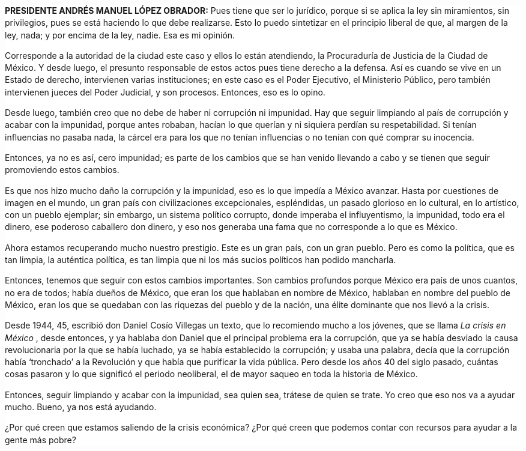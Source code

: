 **PRESIDENTE ANDRÉS MANUEL LÓPEZ OBRADOR:** Pues tiene que ser lo jurídico,
porque si se aplica la ley sin miramientos, sin privilegios, pues se está
haciendo lo que debe realizarse. Esto lo puedo sintetizar en el principio
liberal de que, al margen de la ley, nada; y por encima de la ley, nadie. Esa
es mi opinión.

Corresponde a la autoridad de la ciudad este caso y ellos lo están atendiendo,
la Procuraduría de Justicia de la Ciudad de México. Y desde luego, el presunto
responsable de estos actos pues tiene derecho a la defensa. Así es cuando se
vive en un Estado de derecho, intervienen varias instituciones; en este caso
es el Poder Ejecutivo, el Ministerio Público, pero también intervienen jueces
del Poder Judicial, y son procesos. Entonces, eso es lo opino.

Desde luego, también creo que no debe de haber ni corrupción ni impunidad. Hay
que seguir limpiando al país de corrupción y acabar con la impunidad, porque
antes robaban, hacían lo que querían y ni siquiera perdían su respetabilidad.
Si tenían influencias no pasaba nada, la cárcel era para los que no tenían
influencias o no tenían con qué comprar su inocencia.

Entonces, ya no es así, cero impunidad; es parte de los cambios que se han
venido llevando a cabo y se tienen que seguir promoviendo estos cambios.

Es que nos hizo mucho daño la corrupción y la impunidad, eso es lo que impedía
a México avanzar. Hasta por cuestiones de imagen en el mundo, un gran país con
civilizaciones excepcionales, espléndidas, un pasado glorioso en lo cultural,
en lo artístico, con un pueblo ejemplar; sin embargo, un sistema político
corrupto, donde imperaba el influyentismo, la impunidad, todo era el dinero,
ese poderoso caballero don dinero, y eso nos generaba una fama que no
corresponde a lo que es México.

Ahora estamos recuperando mucho nuestro prestigio. Este es un gran país, con
un gran pueblo. Pero es como la política, que es tan limpia, la auténtica
política, es tan limpia que ni los más sucios políticos han podido mancharla.

Entonces, tenemos que seguir con estos cambios importantes. Son cambios
profundos porque México era país de unos cuantos, no era de todos; había
dueños de México, que eran los que hablaban en nombre de México, hablaban en
nombre del pueblo de México, eran los que se quedaban con las riquezas del
pueblo y de la nación, una élite dominante que nos llevó a la crisis.

Desde 1944, 45, escribió don Daniel Cosío Villegas un texto, que lo recomiendo
mucho a los jóvenes, que se llama _La crisis en México_ , desde entonces, y ya
hablaba don Daniel que el principal problema era la corrupción, que ya se
había desviado la causa revolucionaria por la que se había luchado, ya se
había establecido la corrupción; y usaba una palabra, decía que la corrupción
había ‘tronchado’ a la Revolución y que había que purificar la vida pública.
Pero desde los años 40 del siglo pasado, cuántas cosas pasaron y lo que
significó el periodo neoliberal, el de mayor saqueo en toda la historia de
México.

Entonces, seguir limpiando y acabar con la impunidad, sea quien sea, trátese
de quien se trate. Yo creo que eso nos va a ayudar mucho. Bueno, ya nos está
ayudando.

¿Por qué creen que estamos saliendo de la crisis económica? ¿Por qué creen que
podemos contar con recursos para ayudar a la gente más pobre?

